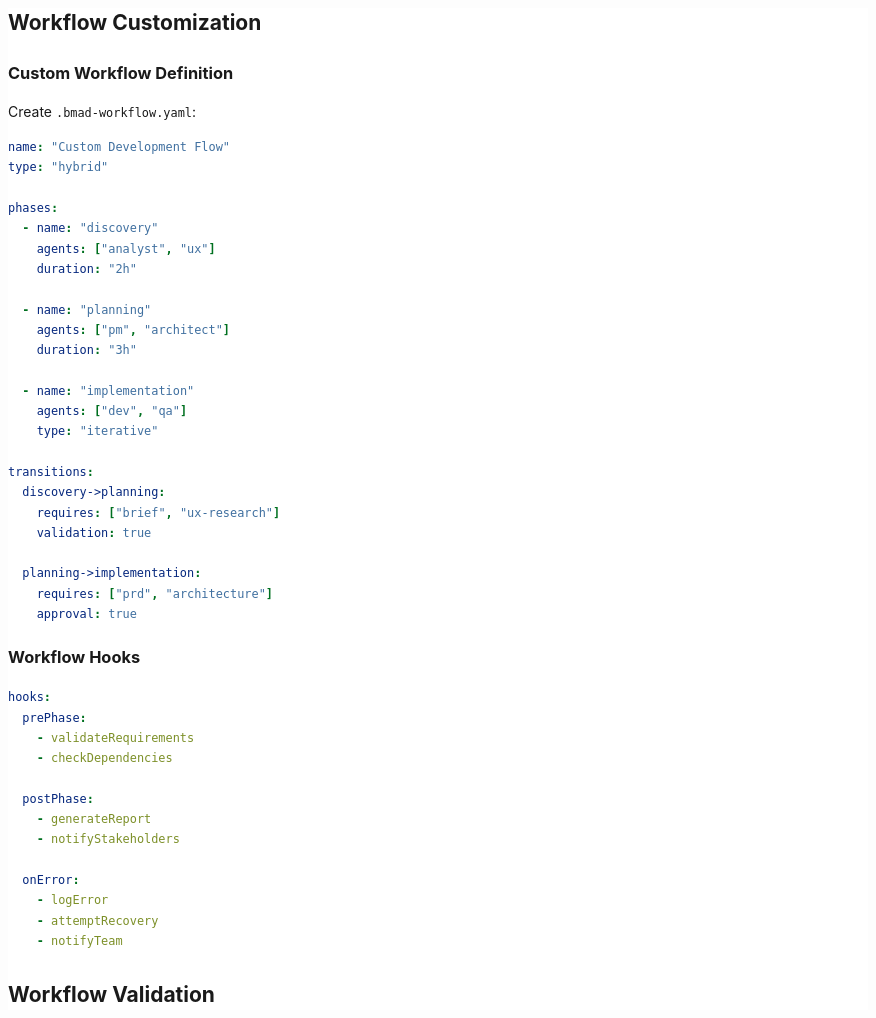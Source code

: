 ## Workflow Customization

### Custom Workflow Definition

Create `.bmad-workflow.yaml`:
```yaml
name: "Custom Development Flow"
type: "hybrid"

phases:
  - name: "discovery"
    agents: ["analyst", "ux"]
    duration: "2h"
    
  - name: "planning"
    agents: ["pm", "architect"]
    duration: "3h"
    
  - name: "implementation"
    agents: ["dev", "qa"]
    type: "iterative"
    
transitions:
  discovery->planning:
    requires: ["brief", "ux-research"]
    validation: true
    
  planning->implementation:
    requires: ["prd", "architecture"]
    approval: true
```

### Workflow Hooks

```yaml
hooks:
  prePhase:
    - validateRequirements
    - checkDependencies
    
  postPhase:
    - generateReport
    - notifyStakeholders
    
  onError:
    - logError
    - attemptRecovery
    - notifyTeam
```

## Workflow Validation
